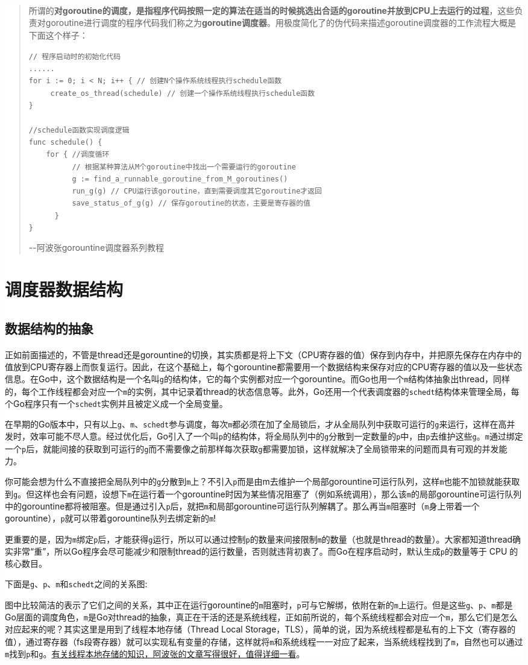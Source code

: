 > 所谓的**对goroutine的调度，是指程序代码按照一定的算法在适当的时候挑选出合适的goroutine并放到CPU上去运行的过程**，这些负责对goroutine进行调度的程序代码我们称之为**goroutine调度器**。用极度简化了的伪代码来描述goroutine调度器的工作流程大概是下面这个样子：
>
> ```
> // 程序启动时的初始化代码
> ......
> for i := 0; i < N; i++ { // 创建N个操作系统线程执行schedule函数
>      create_os_thread(schedule) // 创建一个操作系统线程执行schedule函数
> }
> 
> //schedule函数实现调度逻辑
> func schedule() {
>     for { //调度循环
>           // 根据某种算法从M个goroutine中找出一个需要运行的goroutine
>           g := find_a_runnable_goroutine_from_M_goroutines()
>           run_g(g) // CPU运行该goroutine，直到需要调度其它goroutine才返回
>           save_status_of_g(g) // 保存goroutine的状态，主要是寄存器的值
>       }
> }
> ```
>
> --阿波张gorountine调度器系列教程

# 	调度器数据结构

## 		数据结构的抽象

​		正如前面描述的，不管是thread还是gorountine的切换，其实质都是将上下文（CPU寄存器的值）保存到内存中，并把原先保存在内存中的值放到CPU寄存器上而恢复运行。因此，在这个基础上，每个gorountine都需要用一个数据结构来保存对应的CPU寄存器的值以及一些状态信息。在Go中，这个数据结构是一个名叫`g`的结构体，它的每个实例都对应一个gorountine。而Go也用一个`m`结构体抽象出thread，同样的，每个工作线程都会对应一个`m`的实例，其中记录着thread的状态信息等。此外，Go还用一个代表调度器的`schedt`结构体来管理全局，每个Go程序只有一个``schedt``实例并且被定义成一个全局变量。

​		在早期的Go版本中，只有以上`g`、`m`、`schedt`参与调度，每次`m`都必须在加了全局锁后，才从全局队列中获取可运行的`g`来运行，这样在高并发时，效率可能不尽人意。经过优化后，Go引入了一个叫`p`的结构体，将全局队列中的`g`分散到一定数量的`p`中，由`p`去维护这些`g`。`m`通过绑定一个`p`后，就能间接的获取到可运行的`g`而不需要像之前那样每次获取`g`都需要加锁，这样就解决了全局锁带来的问题而具有可观的并发能力。

​		你可能会想为什么不直接把全局队列中的`g`分散到`m`上？不引入`p`而是由m去维护一个局部gorountine可运行队列，这样`m`也能不加锁就能获取到`g`。但这样也会有问题，设想下`m`在运行着一个gorountine时因为某些情况阻塞了（例如系统调用），那么该`m`的局部gorountine可运行队列中的gorountine都将被阻塞。但是通过引入`p`后，就把`m`和局部gorountine可运行队列解耦了。那么再当`m`阻塞时（`m`身上带着一个gorountine），`p`就可以带着gorountine队列去绑定新的`m`!

​		更重要的是，因为`m`绑定`p`后，才能获得`g`运行，所以可以通过控制`p`的数量来间接限制`m`的数量（也就是thread的数量）。大家都知道thread确实非常“重”，所以Go程序会尽可能减少和限制thread的运行数量，否则就违背初衷了。而Go在程序启动时，默认生成`p`的数量等于 CPU 的核心数目。

下面是`g`、`p`、`m`和`schedt`之间的关系图:





​		图中比较简洁的表示了它们之间的关系，其中正在运行gorountine的`m`阻塞时，`p`可与它解绑，依附在新的`m`上运行。但是这些`g`、`p`、`m`都是Go层面的调度角色，`m`是Go对thread的抽象，真正在干活的还是系统线程，正如前所说的，每个系统线程都会对应一个`m`，那么它们是怎么对应起来的呢？其实这里是用到了线程本地存储（Thread Local Storage，TLS），简单的说，因为系统线程都是私有的上下文（寄存器的值），通过寄存器（fs段寄存器）就可以实现私有变量的存储，这样就将`m`和系统线程一一对应了起来，当系统线程找到了`m`，自然也可以通过`m`找到`p`和`g`。[有关线程本地存储的知识，阿波张的文章写得很好，值得详细一看](https://www.cnblogs.com/abozhang/p/10800332.html)。
